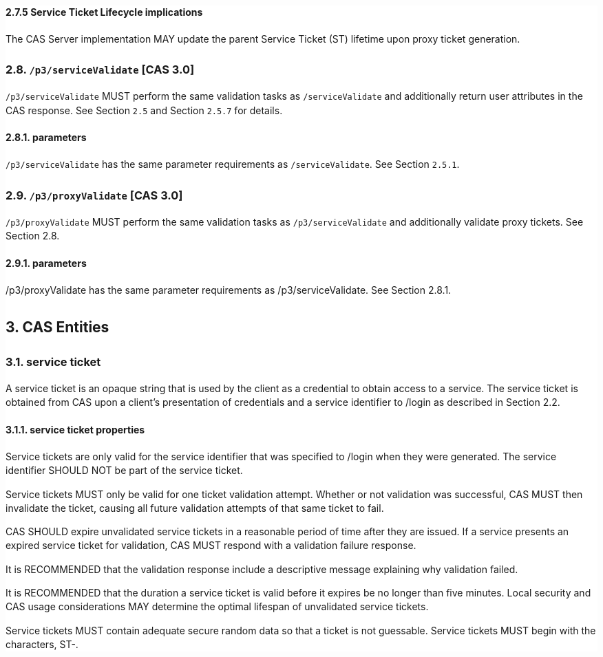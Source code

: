 
#### 2.7.5 Service Ticket Lifecycle implications

The CAS Server implementation MAY update the parent Service Ticket (ST) lifetime upon proxy ticket generation.

### 2.8. `/p3/serviceValidate` [CAS 3.0]

`/p3/serviceValidate` MUST perform the same validation tasks as `/serviceValidate` and additionally return user attributes in the CAS response. See Section `2.5` and Section `2.5.7` for details.


#### 2.8.1. parameters

`/p3/serviceValidate` has the same parameter requirements as `/serviceValidate`. See Section `2.5.1`.

### 2.9. `/p3/proxyValidate` [CAS 3.0]

`/p3/proxyValidate` MUST perform the same validation tasks as `/p3/serviceValidate` and additionally validate proxy tickets. See Section 2.8.


#### 2.9.1. parameters

/p3/proxyValidate has the same parameter requirements as /p3/serviceValidate. See Section 2.8.1.

## 3. CAS Entities

### 3.1. service ticket

A service ticket is an opaque string that is used by the client as a credential to obtain access to a service. The service ticket is obtained from CAS upon a client’s presentation of credentials and a service identifier to /login as described in Section 2.2.


#### 3.1.1. service ticket properties

Service tickets are only valid for the service identifier that was specified to /login when they were generated. The service identifier SHOULD NOT be part of the service ticket.

Service tickets MUST only be valid for one ticket validation attempt. Whether or not validation was successful, CAS MUST then invalidate the ticket, causing all future validation attempts of that same ticket to fail.

CAS SHOULD expire unvalidated service tickets in a reasonable period of time after they are issued. If a service presents an expired service ticket for validation, CAS MUST respond with a validation failure response.

It is RECOMMENDED that the validation response include a descriptive message explaining why validation failed.

It is RECOMMENDED that the duration a service ticket is valid before it expires be no longer than five minutes. Local security and CAS usage considerations MAY determine the optimal lifespan of unvalidated service tickets.

Service tickets MUST contain adequate secure random data so that a ticket is not guessable.
Service tickets MUST begin with the characters, ST-.

